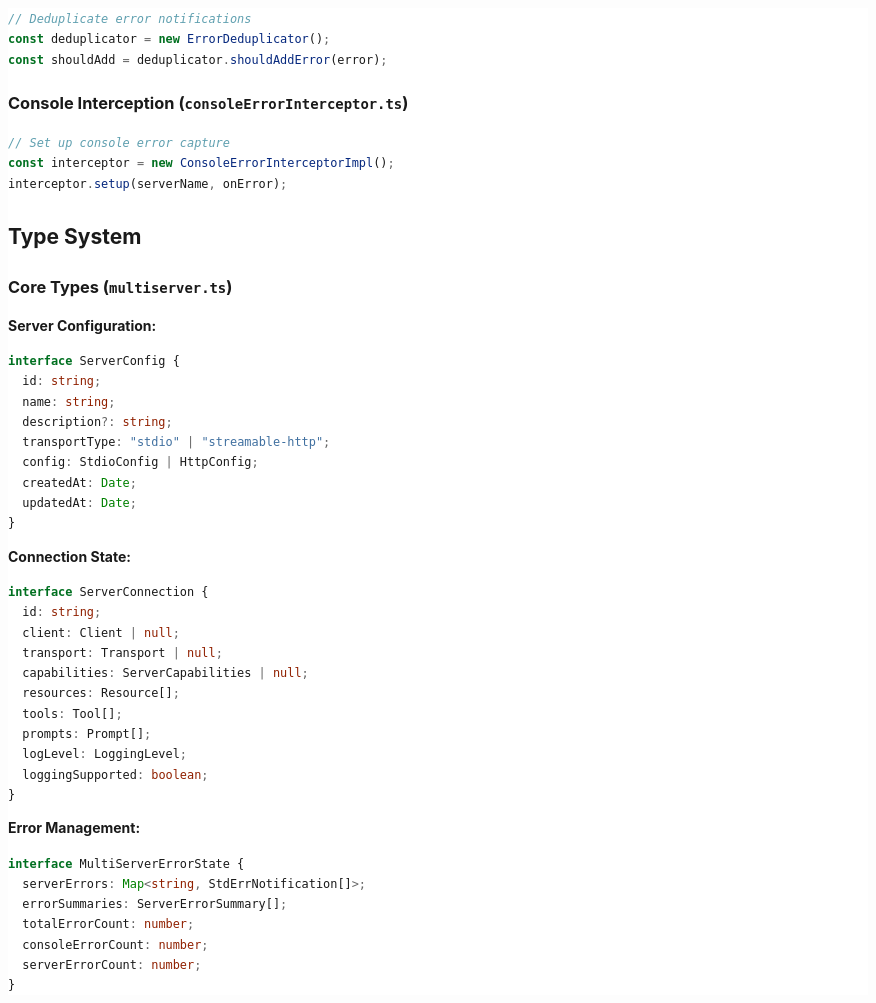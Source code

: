 ```typescript
// Deduplicate error notifications
const deduplicator = new ErrorDeduplicator();
const shouldAdd = deduplicator.shouldAddError(error);
```

### Console Interception (`consoleErrorInterceptor.ts`)

```typescript
// Set up console error capture
const interceptor = new ConsoleErrorInterceptorImpl();
interceptor.setup(serverName, onError);
```

## Type System

### Core Types (`multiserver.ts`)

**Server Configuration:**

```typescript
interface ServerConfig {
  id: string;
  name: string;
  description?: string;
  transportType: "stdio" | "streamable-http";
  config: StdioConfig | HttpConfig;
  createdAt: Date;
  updatedAt: Date;
}
```

**Connection State:**

```typescript
interface ServerConnection {
  id: string;
  client: Client | null;
  transport: Transport | null;
  capabilities: ServerCapabilities | null;
  resources: Resource[];
  tools: Tool[];
  prompts: Prompt[];
  logLevel: LoggingLevel;
  loggingSupported: boolean;
}
```

**Error Management:**

```typescript
interface MultiServerErrorState {
  serverErrors: Map<string, StdErrNotification[]>;
  errorSummaries: ServerErrorSummary[];
  totalErrorCount: number;
  consoleErrorCount: number;
  serverErrorCount: number;
}
```
